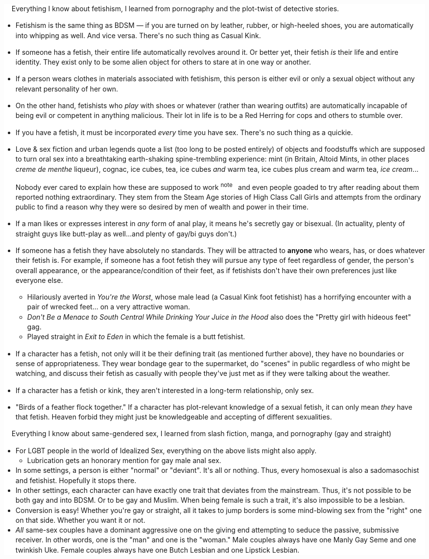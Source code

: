     Everything I know about fetishism, I learned from pornography and the plot-twist of detective stories. 

-   Fetishism is the same thing as BDSM — if you are turned on by leather, rubber, or high-heeled shoes, you are automatically into whipping as well. And vice versa. There's no such thing as Casual Kink.
-   If someone has a fetish, their entire life automatically revolves around it. Or better yet, their fetish _is_ their life and entire identity. They exist only to be some alien object for others to stare at in one way or another.
-   If a person wears clothes in materials associated with fetishism, this person is either evil or only a sexual object without any relevant personality of her own.
-   On the other hand, fetishists who _play_ with shoes or whatever (rather than wearing outfits) are automatically incapable of being evil or competent in anything malicious. Their lot in life is to be a Red Herring for cops and others to stumble over.
-   If you have a fetish, it must be incorporated _every_ time you have sex. There's no such thing as a quickie.
-   Love & sex fiction and urban legends quote a list (too long to be posted entirely) of objects and foodstuffs which are supposed to turn oral sex into a breathtaking earth-shaking spine-trembling experience: mint (in Britain, Altoid Mints, in other places _creme de menthe_ liqueur), cognac, ice cubes, tea, ice cubes _and_ warm tea, ice cubes plus cream and warm tea, _ice cream_...
    
    Nobody ever cared to explain how these are supposed to work <sup>note&nbsp;</sup>  and even people goaded to try after reading about them reported nothing extraordinary. They stem from the Steam Age stories of High Class Call Girls and attempts from the ordinary public to find a reason why they were so desired by men of wealth and power in their time.
    
-   If a man likes or expresses interest in _any_ form of anal play, it means he's secretly gay or bisexual. (In actuality, plenty of straight guys like butt-play as well...and plenty of gay/bi guys don't.)
-   If someone has a fetish they have absolutely no standards. They will be attracted to **anyone** who wears, has, or does whatever their fetish is. For example, if someone has a foot fetish they will pursue any type of feet regardless of gender, the person's overall appearance, or the appearance/condition of their feet, as if fetishists don't have their own preferences just like everyone else.
    -   Hilariously averted in _You're the Worst_, whose male lead (a Casual Kink foot fetishist) has a horrifying encounter with a pair of wrecked feet... on a very attractive woman.
    -   _Don't Be a Menace to South Central While Drinking Your Juice in the Hood_ also does the "Pretty girl with hideous feet" gag.
    -   Played straight in _Exit to Eden_ in which the female is a butt fetishist.
-   If a character has a fetish, not only will it be their defining trait (as mentioned further above), they have no boundaries or sense of appropriateness. They wear bondage gear to the supermarket, do "scenes" in public regardless of who might be watching, and discuss their fetish as casually with people they've just met as if they were talking about the weather.
-   If a character has a fetish or kink, they aren't interested in a long-term relationship, only sex.
-   "Birds of a feather flock together." If a character has plot-relevant knowledge of a sexual fetish, it can only mean _they_ have that fetish. Heaven forbid they might just be knowledgeable and accepting of different sexualities.

    Everything I know about same-gendered sex, I learned from slash fiction, manga, and pornography (gay and straight) 

-   For LGBT people in the world of Idealized Sex, everything on the above lists might also apply.
    -   Lubrication gets an honorary mention for gay male anal sex.
-   In some settings, a person is either "normal" or "deviant". It's all or nothing. Thus, every homosexual is also a sadomasochist and fetishist. Hopefully it stops there.
-   In other settings, each character can have exactly one trait that deviates from the mainstream. Thus, it's not possible to be both gay and into BDSM. Or to be gay and Muslim. When being female is such a trait, it's also impossible to be a lesbian.
-   Conversion is easy! Whether you're gay or straight, all it takes to jump borders is some mind-blowing sex from the "right" one on that side. Whether you want it or not.
-   _All_ same-sex couples have a dominant aggressive one on the giving end attempting to seduce the passive, submissive receiver. In other words, one is the "man" and one is the "woman." Male couples always have one Manly Gay Seme and one twinkish Uke. Female couples always have one Butch Lesbian and one Lipstick Lesbian.